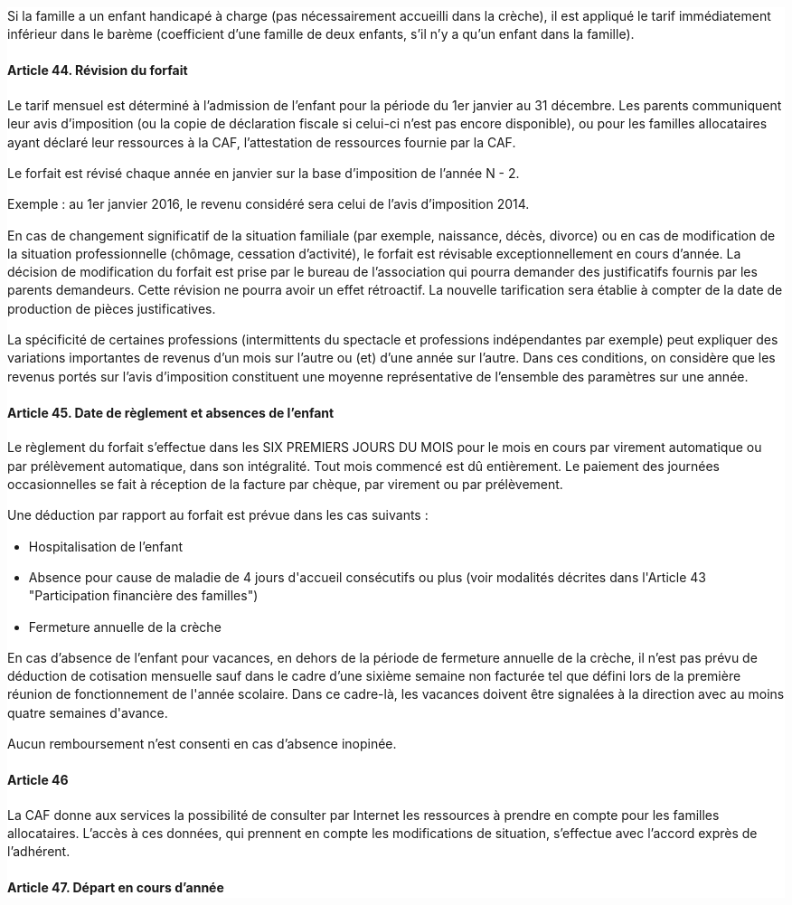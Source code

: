 Si la famille a un enfant handicapé à charge (pas nécessairement accueilli dans la crèche), il est appliqué le tarif immédiatement inférieur dans le barème (coefficient d’une famille de deux enfants, s’il n’y a qu’un enfant dans la famille).

#### Article 44. Révision du forfait

Le tarif mensuel est déterminé à l’admission de l’enfant pour la période du 1er janvier au 31 décembre. Les parents communiquent leur avis d’imposition (ou la copie de déclaration fiscale si celui-ci n’est pas encore disponible), ou pour les familles allocataires ayant déclaré leur ressources à la CAF, l’attestation de ressources fournie par la CAF.

Le forfait est révisé chaque année en janvier sur la base d’imposition de l’année N - 2.

Exemple : au 1er janvier 2016, le revenu considéré sera celui de l’avis d’imposition 2014.

En cas de changement significatif de la situation familiale (par exemple, naissance, décès, divorce) ou en cas de modification de la situation professionnelle (chômage, cessation d’activité), le forfait est révisable exceptionnellement en cours d’année. La décision de modification du forfait est prise par le bureau de l’association qui pourra demander des justificatifs fournis par les parents demandeurs. Cette révision ne pourra avoir un effet rétroactif. La nouvelle tarification sera établie à compter de la date de production de pièces justificatives.

La spécificité de certaines professions (intermittents du spectacle et professions indépendantes par exemple) peut expliquer des variations importantes de revenus d’un mois sur l’autre ou (et) d’une année sur l’autre. Dans ces conditions, on considère que les revenus portés sur l’avis d’imposition constituent une moyenne représentative de l’ensemble des paramètres sur une année.

#### Article 45. Date de règlement et absences de l’enfant

Le règlement du forfait s’effectue dans les SIX PREMIERS JOURS DU MOIS pour le mois en cours par virement automatique ou par prélèvement automatique, dans son intégralité. Tout mois commencé est dû entièrement. Le paiement des journées occasionnelles se fait à réception de la facture par chèque, par virement ou par prélèvement.

Une déduction par rapport au forfait est prévue dans les cas suivants :

* Hospitalisation de l’enfant

* Absence pour cause de maladie de 4 jours d'accueil consécutifs ou plus (voir modalités décrites dans l'Article 43 "Participation financière des familles")

* Fermeture annuelle de la crèche

En cas d’absence de l’enfant pour vacances, en dehors de la période de fermeture annuelle de la crèche, il n’est pas prévu de déduction de cotisation mensuelle sauf dans le cadre d’une sixième semaine non facturée tel que défini lors de la première réunion de fonctionnement de l'année scolaire.  Dans ce cadre-là, les vacances doivent être signalées à la direction avec au moins quatre semaines d'avance.

Aucun remboursement n’est consenti en cas d’absence inopinée.

#### Article 46

La CAF donne aux services la possibilité de consulter par Internet les ressources à prendre en compte pour les familles allocataires. L’accès à ces données, qui prennent en compte les modifications de situation, s’effectue avec l’accord exprès de l’adhérent.

#### Article 47. Départ en cours d’année

